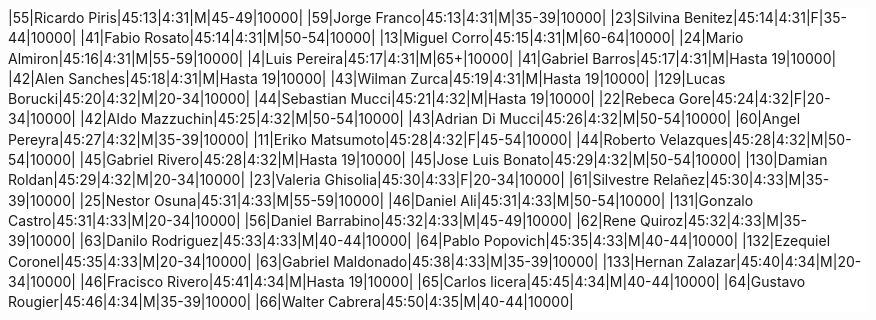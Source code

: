 |55|Ricardo Piris|45:13|4:31|M|45-49|10000|
|59|Jorge Franco|45:13|4:31|M|35-39|10000|
|23|Silvina Benitez|45:14|4:31|F|35-44|10000|
|41|Fabio Rosato|45:14|4:31|M|50-54|10000|
|13|Miguel Corro|45:15|4:31|M|60-64|10000|
|24|Mario Almiron|45:16|4:31|M|55-59|10000|
|4|Luis Pereira|45:17|4:31|M|65+|10000|
|41|Gabriel Barros|45:17|4:31|M|Hasta 19|10000|
|42|Alen Sanches|45:18|4:31|M|Hasta 19|10000|
|43|Wilman Zurca|45:19|4:31|M|Hasta 19|10000|
|129|Lucas Borucki|45:20|4:32|M|20-34|10000|
|44|Sebastian Mucci|45:21|4:32|M|Hasta 19|10000|
|22|Rebeca Gore|45:24|4:32|F|20-34|10000|
|42|Aldo Mazzuchin|45:25|4:32|M|50-54|10000|
|43|Adrian Di Mucci|45:26|4:32|M|50-54|10000|
|60|Angel Pereyra|45:27|4:32|M|35-39|10000|
|11|Eriko Matsumoto|45:28|4:32|F|45-54|10000|
|44|Roberto Velazques|45:28|4:32|M|50-54|10000|
|45|Gabriel Rivero|45:28|4:32|M|Hasta 19|10000|
|45|Jose Luis Bonato|45:29|4:32|M|50-54|10000|
|130|Damian Roldan|45:29|4:32|M|20-34|10000|
|23|Valeria Ghisolia|45:30|4:33|F|20-34|10000|
|61|Silvestre Relañez|45:30|4:33|M|35-39|10000|
|25|Nestor Osuna|45:31|4:33|M|55-59|10000|
|46|Daniel Ali|45:31|4:33|M|50-54|10000|
|131|Gonzalo Castro|45:31|4:33|M|20-34|10000|
|56|Daniel Barrabino|45:32|4:33|M|45-49|10000|
|62|Rene Quiroz|45:32|4:33|M|35-39|10000|
|63|Danilo Rodriguez|45:33|4:33|M|40-44|10000|
|64|Pablo Popovich|45:35|4:33|M|40-44|10000|
|132|Ezequiel Coronel|45:35|4:33|M|20-34|10000|
|63|Gabriel Maldonado|45:38|4:33|M|35-39|10000|
|133|Hernan Zalazar|45:40|4:34|M|20-34|10000|
|46|Fracisco Rivero|45:41|4:34|M|Hasta 19|10000|
|65|Carlos licera|45:45|4:34|M|40-44|10000|
|64|Gustavo Rougier|45:46|4:34|M|35-39|10000|
|66|Walter Cabrera|45:50|4:35|M|40-44|10000|